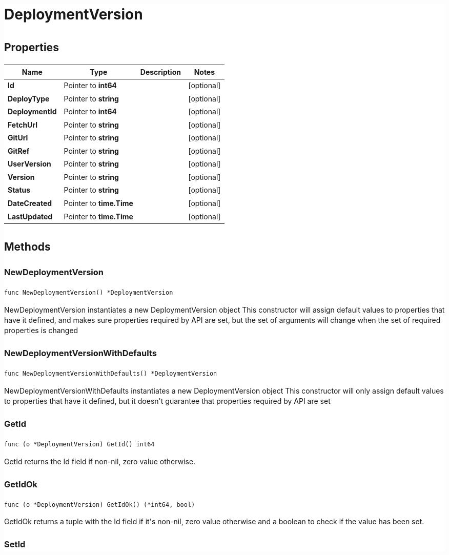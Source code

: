 # DeploymentVersion

## Properties

Name | Type | Description | Notes
------------ | ------------- | ------------- | -------------
**Id** | Pointer to **int64** |  | [optional] 
**DeployType** | Pointer to **string** |  | [optional] 
**DeploymentId** | Pointer to **int64** |  | [optional] 
**FetchUrl** | Pointer to **string** |  | [optional] 
**GitUrl** | Pointer to **string** |  | [optional] 
**GitRef** | Pointer to **string** |  | [optional] 
**UserVersion** | Pointer to **string** |  | [optional] 
**Version** | Pointer to **string** |  | [optional] 
**Status** | Pointer to **string** |  | [optional] 
**DateCreated** | Pointer to **time.Time** |  | [optional] 
**LastUpdated** | Pointer to **time.Time** |  | [optional] 

## Methods

### NewDeploymentVersion

`func NewDeploymentVersion() *DeploymentVersion`

NewDeploymentVersion instantiates a new DeploymentVersion object
This constructor will assign default values to properties that have it defined,
and makes sure properties required by API are set, but the set of arguments
will change when the set of required properties is changed

### NewDeploymentVersionWithDefaults

`func NewDeploymentVersionWithDefaults() *DeploymentVersion`

NewDeploymentVersionWithDefaults instantiates a new DeploymentVersion object
This constructor will only assign default values to properties that have it defined,
but it doesn't guarantee that properties required by API are set

### GetId

`func (o *DeploymentVersion) GetId() int64`

GetId returns the Id field if non-nil, zero value otherwise.

### GetIdOk

`func (o *DeploymentVersion) GetIdOk() (*int64, bool)`

GetIdOk returns a tuple with the Id field if it's non-nil, zero value otherwise
and a boolean to check if the value has been set.

### SetId
